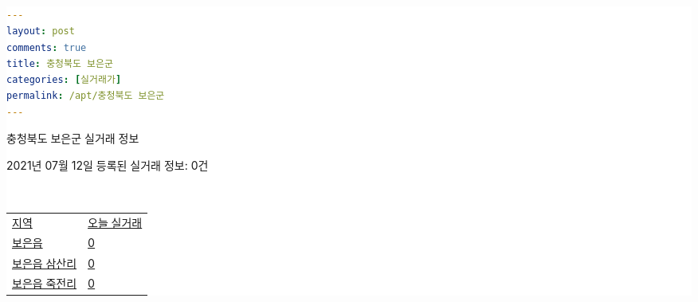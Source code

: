 ```yaml
---
layout: post
comments: true
title: 충청북도 보은군
categories: [실거래가]
permalink: /apt/충청북도 보은군
---
```


충청북도 보은군 실거래 정보

2021년 07월 12일 등록된 실거래 정보: 0건

<script type="text/javascript">
  google.charts.load('current', {'packages':['corechart']});
  google.charts.setOnLoadCallback(drawChart);

  function drawChart() {
    var data = google.visualization.arrayToDataTable([['거래일', '매매', '전월세', '전매'], ['20-07', 11, 10, 0], ['20-08', 32, 10, 0], ['20-09', 19, 29, 0], ['20-10', 34, 22, 0], ['20-11', 12, 22, 0], ['20-12', 10, 20, 0], ['21-01', 4, 12, 0], ['21-02', 11, 5, 0], ['21-03', 13, 9, 0], ['21-04', 35, 2, 0], ['21-05', 17, 3, 0], ['21-06', 15, 4, 0], ['21-07', 2, 1, 0]]);

    var options = {
      title: '최근 1년간 유형별 거래량 추이',
      legend: { position: 'bottom' }
    };

    var chart = new google.visualization.LineChart(document.getElementById('columnchart_material'));
    chart.draw(data, (options));
  }
</script>

<div id="columnchart_material" style="width: 95%; margin-left: -35px"></div>
<br>
<table class="sortable">
  <tr>
    <td><a href="#">지역</a></td>
    <td><a href="#">오늘 실거래</a></td>
  </tr>

  
  <tr class="item">
    <td><a href="충청북도 보은군 보은읍">보은읍</a></td>
    <td><a href="충청북도 보은군 보은읍">0</a></td>
  </tr>
    

  <tr class="item">
    <td><a href="충청북도 보은군 보은읍 삼산리">보은읍 삼산리</a></td>
    <td><a href="충청북도 보은군 보은읍 삼산리">0</a></td>
  </tr>
    

  <tr class="item">
    <td><a href="충청북도 보은군 보은읍 죽전리">보은읍 죽전리</a></td>
    <td><a href="충청북도 보은군 보은읍 죽전리">0</a></td>
  </tr>
    